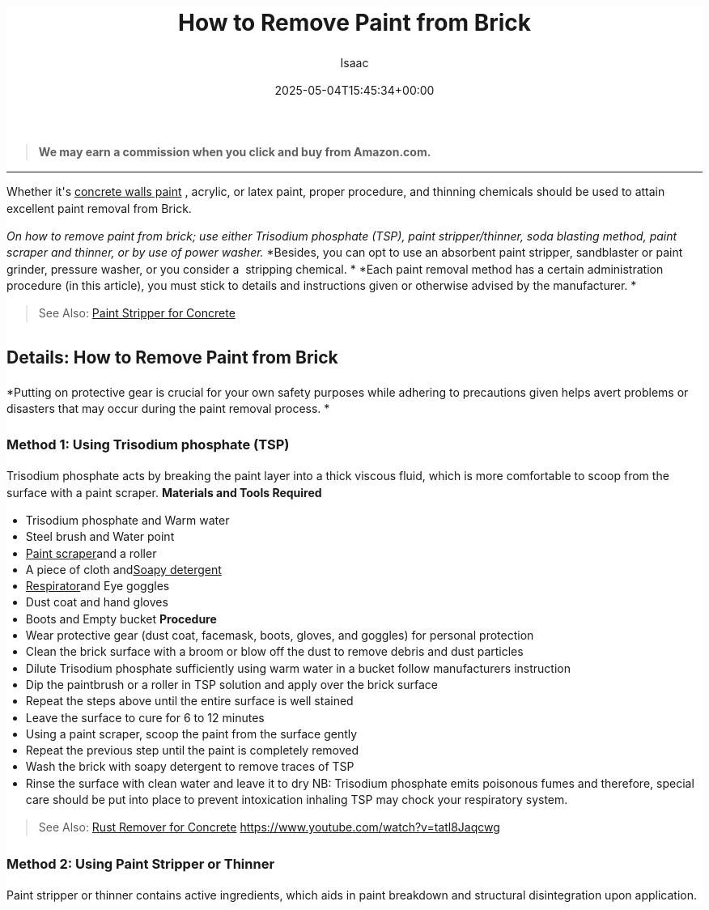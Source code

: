 ﻿---
author: Isaac
layout: post
title: How to Remove Paint from Brick
date: '2025-05-04T15:45:34+00:00'
categories:
- DIY Paintings
tags: []
slug: /how-to-remove-paint-from-brick/
lastmod: 2025-05-07T12:21:27+03:00
---
> **We may earn a commission when you click and buy from Amazon.com.**
>

---
Whether it's
[concrete walls paint](https://pestpolicy.com/best-paint-for-concrete-walls-in-basement/)
, acrylic, or latex paint, proper procedure, and thinning chemicals should be used to attain excellent paint removal from Brick.

*On how to remove paint from brick; use either Trisodium phosphate (TSP), paint stripper/thinner, soda blasting method, paint scraper and thinner, or by use of power washer.*
*Besides, you can opt to use an absorbent paint stripper, sandblaster or paint grinder, pressure washer, or you consider a  stripping chemical. *
*Each paint removal method has a certain administration procedure (in this article), you must stick to details and instructions given or otherwise advised by the manufacturer. *
> See Also:
> [Paint Stripper for Concrete](https://pestpolicy.com/best-paint-stripper-for-concrete/)
## Details: How to Remove Paint from Brick
*Putting on protective gear is crucial for your own safety purposes while adhering to precautions given helps avert problems or disasters that may occur during the paint removal process. *
### Method 1: Using Trisodium phosphate (TSP)
Trisodium phosphate acts by breaking the paint layer into a thick viscous fluid, which is more comfortable to scoop from the surface with a paint scraper.
**Materials and Tools Required**
- Trisodium phosphate and Warm water
- Steel brush and Water point
- [Paint scraper](https://www.amazon.com/dp/B07XHQ7Y41/?tag=p-policy-20)and a roller
- A piece of cloth and[Soapy detergent](http://amazon.com/dp/B01BUNIWZU/?tag=p-policy-20)
- [Respirator](http://amazon.com/dp/B007JZ1M10/?tag=p-policy-20)and Eye goggles
- Dust coat and hand gloves
- Boots and Empty bucket
**Procedure**
- Wear protective gear (dust coat, facemask, boots, gloves, and goggles) for personal protection
- Clean the brick surface with a broom or blow off the dust to remove debris and dust particles
- Dilute Trisodium phosphate sufficiently using warm water in a bucket  follow manufacturers instruction
- Dip the paintbrush or a roller in TSP solution and apply over the brick surface
- Repeat the steps above until the entire surface is well stained
- Leave the surface to cure for 6 to 12 minutes
- Using a paint scraper, scoop the paint from the surface gently
- Repeat the previous step until the paint is completely removed
- Wash the brick with soapy detergent to remove traces of TSP
- Rinse the surface with clean water and leave it to dry
NB: Trisodium phosphate emits poisonous fumes and therefore, special care should be put into place to prevent intoxication  inhaling TSP may chock your respiratory system.
> See Also:
> [Rust Remover for Concrete](https://pestpolicy.com/best-concrete-rust-remover/)
https://www.youtube.com/watch?v=tatl8Jaqcwg
### Method 2: Using Paint Stripper or Thinner
Paint stripper or thinner contains active ingredients, which aids in paint breakdown and structural disintegration upon application.